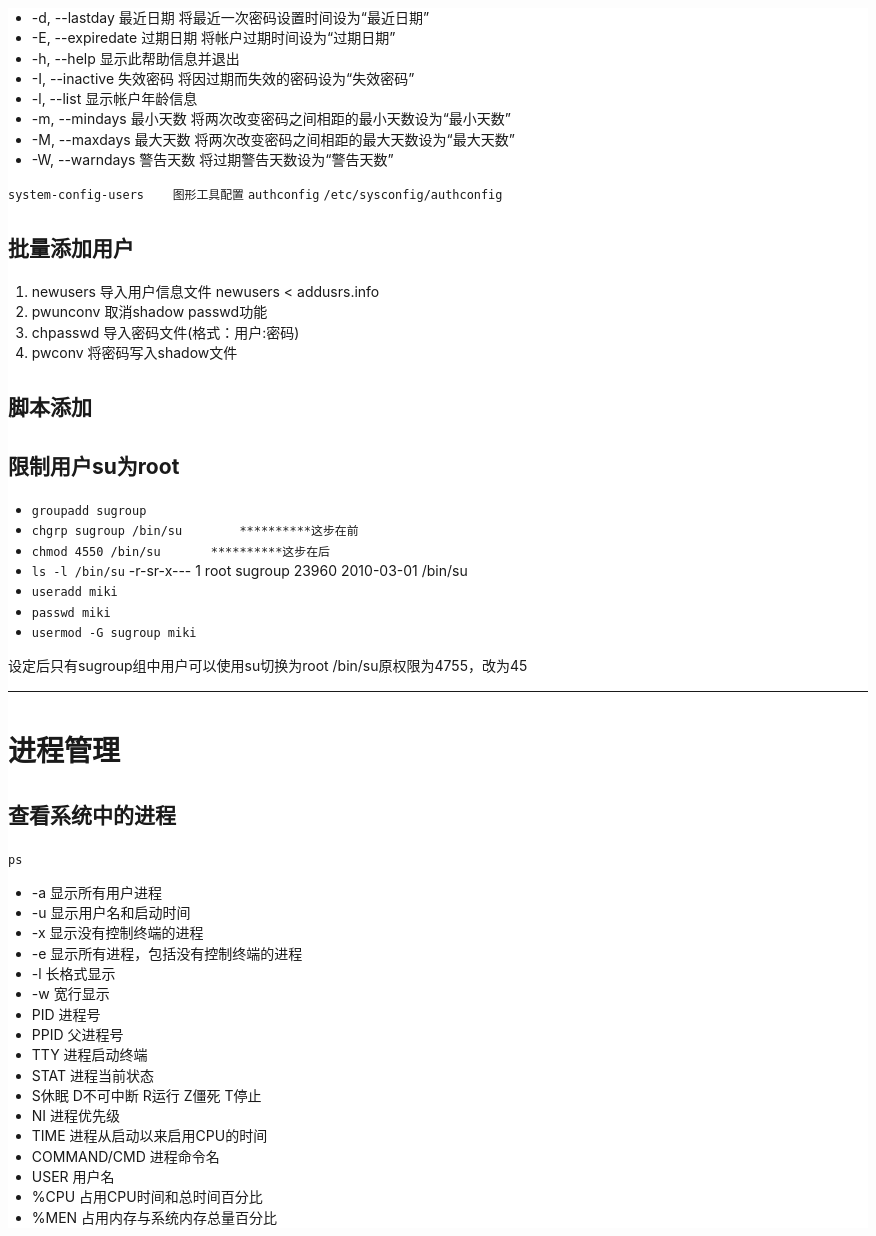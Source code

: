 - -d, --lastday 最近日期        将最近一次密码设置时间设为“最近日期”
- -E, --expiredate 过期日期     将帐户过期时间设为“过期日期”
- -h, --help                    显示此帮助信息并退出
- -I, --inactive 失效密码        将因过期而失效的密码设为“失效密码”
- -l, --list                    显示帐户年龄信息
- -m, --mindays 最小天数         将两次改变密码之间相距的最小天数设为“最小天数”
- -M, --maxdays 最大天数          将两次改变密码之间相距的最大天数设为“最大天数”
- -W, --warndays 警告天数       将过期警告天数设为“警告天数”

`system-config-users    图形工具配置`
`authconfig`
`/etc/sysconfig/authconfig`

## 批量添加用户

1. newusers     导入用户信息文件    newusers < addusrs.info
2. pwunconv 取消shadow passwd功能
3. chpasswd 导入密码文件(格式：用户:密码)
4. pwconv       将密码写入shadow文件

## 脚本添加

## 限制用户su为root

- `groupadd sugroup`
- `chgrp sugroup /bin/su        **********这步在前`
- `chmod 4550 /bin/su       **********这步在后`
- `ls -l /bin/su`
-r-sr-x--- 1 root sugroup 23960 2010-03-01 /bin/su
- `useradd miki    `
- `passwd miki`
- `usermod -G sugroup miki`

设定后只有sugroup组中用户可以使用su切换为root
/bin/su原权限为4755，改为45

* * *

# 进程管理

## 查看系统中的进程

`ps `

- -a  显示所有用户进程
- -u    显示用户名和启动时间
- -x    显示没有控制终端的进程
- -e    显示所有进程，包括没有控制终端的进程
- -l    长格式显示
- -w    宽行显示
- PID       进程号
- PPID      父进程号
- TTY       进程启动终端
- STAT  进程当前状态
- S休眠 D不可中断 R运行 Z僵死 T停止
- NI        进程优先级
- TIME  进程从启动以来启用CPU的时间
- COMMAND/CMD       进程命令名
- USER  用户名
- %CPU  占用CPU时间和总时间百分比
- %MEN  占用内存与系统内存总量百分比
